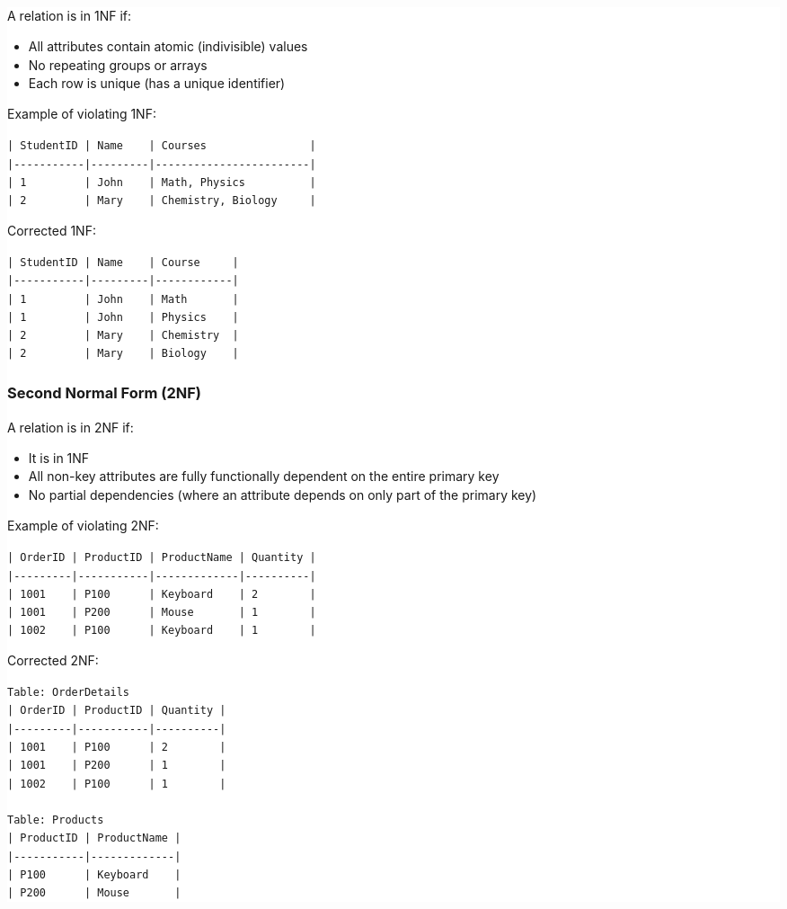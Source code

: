 A relation is in 1NF if:
- All attributes contain atomic (indivisible) values
- No repeating groups or arrays
- Each row is unique (has a unique identifier)

Example of violating 1NF:
```
| StudentID | Name    | Courses                |
|-----------|---------|------------------------|
| 1         | John    | Math, Physics          |
| 2         | Mary    | Chemistry, Biology     |
```

Corrected 1NF:
```
| StudentID | Name    | Course     |
|-----------|---------|------------|
| 1         | John    | Math       |
| 1         | John    | Physics    |
| 2         | Mary    | Chemistry  |
| 2         | Mary    | Biology    |
```

### Second Normal Form (2NF)

A relation is in 2NF if:
- It is in 1NF
- All non-key attributes are fully functionally dependent on the entire primary key
- No partial dependencies (where an attribute depends on only part of the primary key)

Example of violating 2NF:
```
| OrderID | ProductID | ProductName | Quantity |
|---------|-----------|-------------|----------|
| 1001    | P100      | Keyboard    | 2        |
| 1001    | P200      | Mouse       | 1        |
| 1002    | P100      | Keyboard    | 1        |
```

Corrected 2NF:
```
Table: OrderDetails
| OrderID | ProductID | Quantity |
|---------|-----------|----------|
| 1001    | P100      | 2        |
| 1001    | P200      | 1        |
| 1002    | P100      | 1        |

Table: Products
| ProductID | ProductName |
|-----------|-------------|
| P100      | Keyboard    |
| P200      | Mouse       |
```

